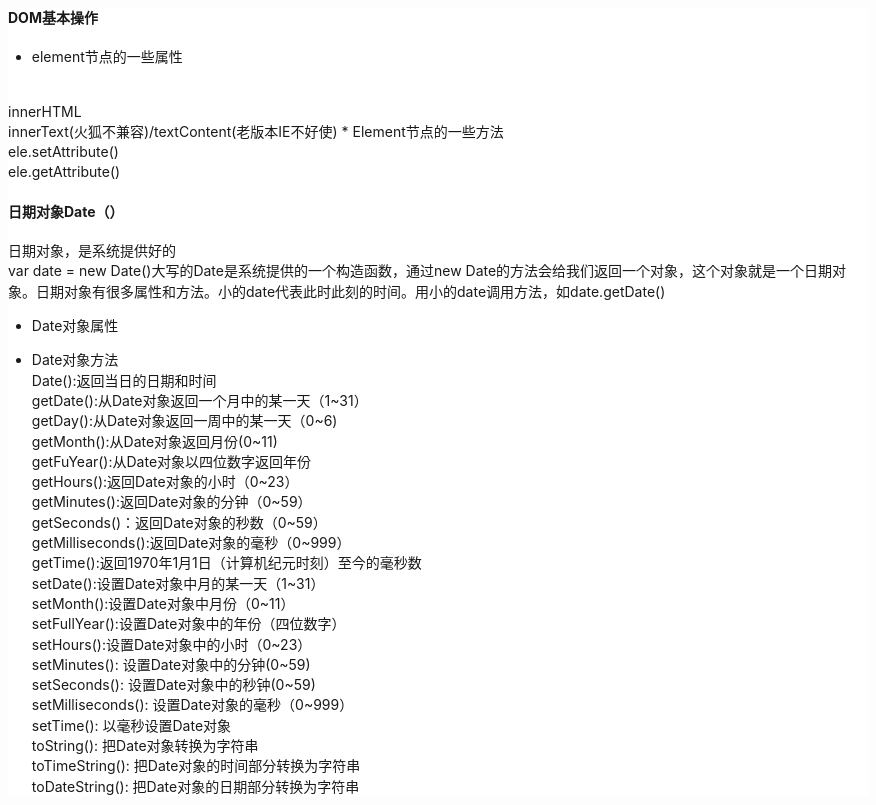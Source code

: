 #### DOM基本操作
* element节点的一些属性
<br>
    innerHTML
    <br>
    innerText(火狐不兼容)/textContent(老版本IE不好使)
* Element节点的一些方法
<br>
    ele.setAttribute()
    <br>
    ele.getAttribute()

#### 日期对象Date（）
日期对象，是系统提供好的
<br>
var date = new Date()大写的Date是系统提供的一个构造函数，通过new Date的方法会给我们返回一个对象，这个对象就是一个日期对象。日期对象有很多属性和方法。小的date代表此时此刻的时间。用小的date调用方法，如date.getDate()

* Date对象属性

* Date对象方法
    <br>
    Date():返回当日的日期和时间
    <br>
    getDate():从Date对象返回一个月中的某一天（1~31）
    <br>
    getDay():从Date对象返回一周中的某一天（0~6)
    <br>
    getMonth():从Date对象返回月份(0~11)
    <br>
    getFuYear():从Date对象以四位数字返回年份
    <br>
    getHours():返回Date对象的小时（0~23）
    <br>
    getMinutes():返回Date对象的分钟（0~59）
    <br>
    getSeconds()：返回Date对象的秒数（0~59）
    <br>
    getMilliseconds():返回Date对象的毫秒（0~999）
    <br>
    getTime():返回1970年1月1日（计算机纪元时刻）至今的毫秒数
    <br>
    setDate():设置Date对象中月的某一天（1~31）
    <br>
    setMonth():设置Date对象中月份（0~11）
    <br>
    setFullYear():设置Date对象中的年份（四位数字）
    <br>
    setHours():设置Date对象中的小时（0~23）
    <br>
    setMinutes(): 设置Date对象中的分钟(0~59)
    <br>
    setSeconds(): 设置Date对象中的秒钟(0~59)
    <br>
    setMilliseconds(): 设置Date对象的毫秒（0~999）
    <br>
    setTime(): 以毫秒设置Date对象
    <br>
    toString(): 把Date对象转换为字符串
    <br>
    toTimeString(): 把Date对象的时间部分转换为字符串
    <br>
    toDateString(): 把Date对象的日期部分转换为字符串
    <br>